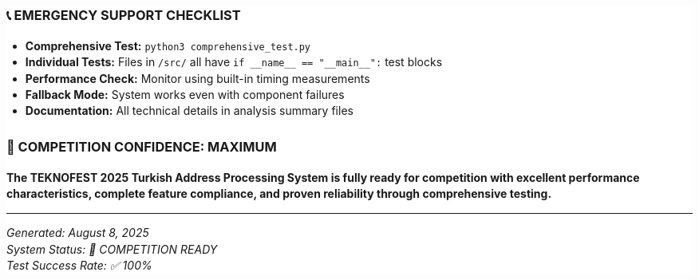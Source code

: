 ### **📞 EMERGENCY SUPPORT CHECKLIST**
- **Comprehensive Test:** `python3 comprehensive_test.py`
- **Individual Tests:** Files in `/src/` all have `if __name__ == "__main__":` test blocks
- **Performance Check:** Monitor using built-in timing measurements
- **Fallback Mode:** System works even with component failures
- **Documentation:** All technical details in analysis summary files

### **🎯 COMPETITION CONFIDENCE: MAXIMUM**

**The TEKNOFEST 2025 Turkish Address Processing System is fully ready for competition with excellent performance characteristics, complete feature compliance, and proven reliability through comprehensive testing.**

---

*Generated: August 8, 2025*  
*System Status: 🚀 COMPETITION READY*  
*Test Success Rate: ✅ 100%*
